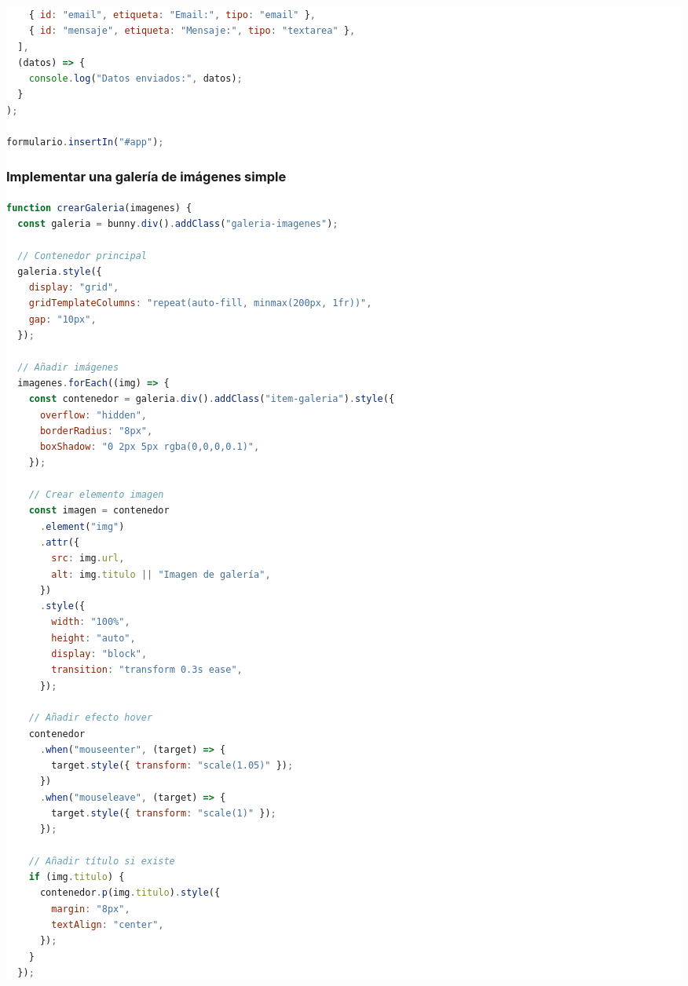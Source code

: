 ```javascript
    { id: "email", etiqueta: "Email:", tipo: "email" },
    { id: "mensaje", etiqueta: "Mensaje:", tipo: "textarea" },
  ],
  (datos) => {
    console.log("Datos enviados:", datos);
  }
);

formulario.insertIn("#app");
```

### Implementar una galería de imágenes simple

```javascript
function crearGaleria(imagenes) {
  const galeria = bunny.div().addClass("galeria-imagenes");

  // Contenedor principal
  galeria.style({
    display: "grid",
    gridTemplateColumns: "repeat(auto-fill, minmax(200px, 1fr))",
    gap: "10px",
  });

  // Añadir imágenes
  imagenes.forEach((img) => {
    const contenedor = galeria.div().addClass("item-galeria").style({
      overflow: "hidden",
      borderRadius: "8px",
      boxShadow: "0 2px 5px rgba(0,0,0,0.1)",
    });

    // Crear elemento imagen
    const imagen = contenedor
      .element("img")
      .attr({
        src: img.url,
        alt: img.titulo || "Imagen de galería",
      })
      .style({
        width: "100%",
        height: "auto",
        display: "block",
        transition: "transform 0.3s ease",
      });

    // Añadir efecto hover
    contenedor
      .when("mouseenter", (target) => {
        target.style({ transform: "scale(1.05)" });
      })
      .when("mouseleave", (target) => {
        target.style({ transform: "scale(1)" });
      });

    // Añadir título si existe
    if (img.titulo) {
      contenedor.p(img.titulo).style({
        margin: "8px",
        textAlign: "center",
      });
    }
  });
```